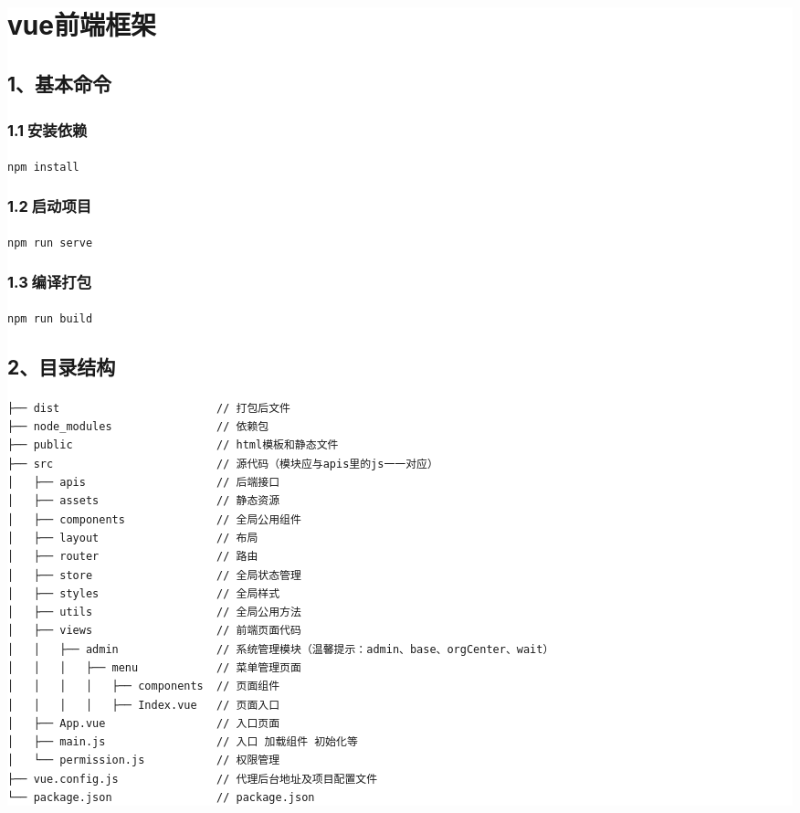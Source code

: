 # vue前端框架



## 1、基本命令

### 1.1 安装依赖

```
npm install
```

### 1.2 启动项目
```
npm run serve
```

### 1.3 编译打包
```
npm run build
```



## 2、目录结构

```
├── dist                        // 打包后文件
├── node_modules                // 依赖包
├── public                      // html模板和静态文件
├── src                         // 源代码（模块应与apis里的js一一对应）
│   ├── apis                    // 后端接口
│   ├── assets                  // 静态资源
│   ├── components              // 全局公用组件
│   ├── layout             	    // 布局
│   ├── router                  // 路由
│   ├── store                   // 全局状态管理
│   ├── styles                  // 全局样式
│   ├── utils                   // 全局公用方法
│   ├── views                   // 前端页面代码
│   │   ├── admin               // 系统管理模块（温馨提示：admin、base、orgCenter、wait）
│   │   │   ├── menu            // 菜单管理页面
│   │   │   │   ├── components  // 页面组件
│   │   │   │   ├── Index.vue   // 页面入口
│   ├── App.vue                 // 入口页面
│   ├── main.js                 // 入口 加载组件 初始化等
│   └── permission.js           // 权限管理
├── vue.config.js               // 代理后台地址及项目配置文件
└── package.json                // package.json
```


